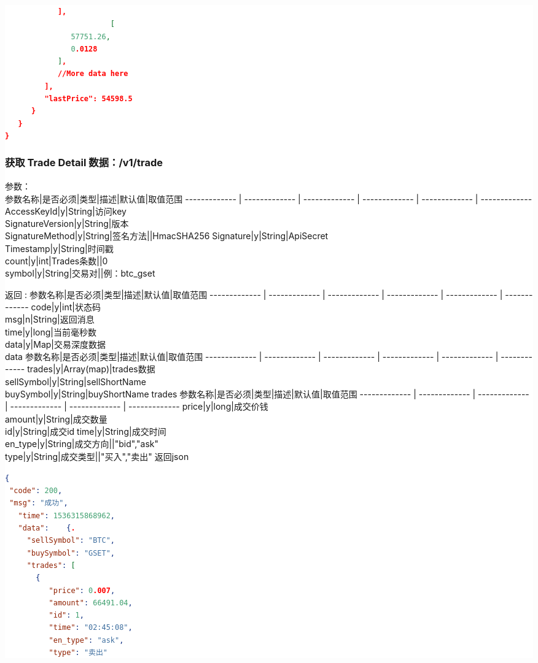 ```json
            ],
                        [
               57751.26,
               0.0128
            ],
            //More data here
         ],
         "lastPrice": 54598.5
      }
   }
}
```
### 获取 Trade Detail 数据：/v1/trade
参数：     
参数名称|是否必须|类型|描述|默认值|取值范围
------------- | ------------- |  ------------- | ------------- |  ------------- | -------------
AccessKeyId|y|String|访问key		
SignatureVersion|y|String|版本		
SignatureMethod|y|String|签名方法||HmacSHA256
Signature|y|String|ApiSecret		
Timestamp|y|String|时间戳		
count|y|int|Trades条数||0	 
symbol|y|String|交易对||例：btc_gset		

返回 : 
参数名称|是否必须|类型|描述|默认值|取值范围
------------- | ------------- |  ------------- | ------------- |  ------------- | -------------
code|y|int|状态码		
msg|n|String|返回消息		
time|y|long|当前毫秒数		
data|y|Map|交易深度数据		
data
参数名称|是否必须|类型|描述|默认值|取值范围
------------- | ------------- |  ------------- | ------------- |  ------------- | -------------
trades|y|Array(map)|trades数据			
sellSymbol|y|String|sellShortName		
buySymbol|y|String|buyShortName	
trades
参数名称|是否必须|类型|描述|默认值|取值范围
------------- | ------------- |  ------------- | ------------- |  ------------- | -------------
price|y|long|成交价钱		
amount|y|String|成交数量		
id|y|String|成交id
time|y|String|成交时间			
en_type|y|String|成交方向||"bid","ask"		
type|y|String|成交类型||"买入","卖出"
返回json
```json
{
 "code": 200,
 "msg": "成功",
   "time": 1536315868962,
   "data":    {.
     "sellSymbol": "BTC",
     "buySymbol": "GSET",
     "trades": [
       {
          "price": 0.007,
          "amount": 66491.04,
          "id": 1,
          "time": "02:45:08",
          "en_type": "ask",
          "type": "卖出"
```